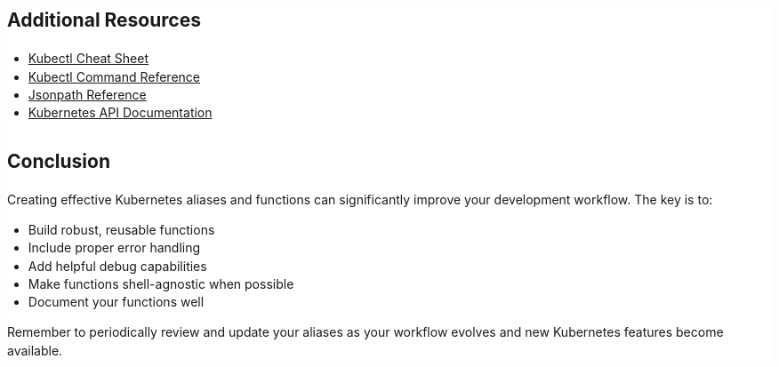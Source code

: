 ## Additional Resources

- [Kubectl Cheat Sheet](https://kubernetes.io/docs/reference/kubectl/cheatsheet/)
- [Kubectl Command Reference](https://kubernetes.io/docs/reference/generated/kubectl/kubectl-commands)
- [Jsonpath Reference](https://kubernetes.io/docs/reference/kubectl/jsonpath/)
- [Kubernetes API Documentation](https://kubernetes.io/docs/reference/generated/kubernetes-api/v1.20/)

## Conclusion

Creating effective Kubernetes aliases and functions can significantly improve your development workflow. The key is to:
- Build robust, reusable functions
- Include proper error handling
- Add helpful debug capabilities
- Make functions shell-agnostic when possible
- Document your functions well

Remember to periodically review and update your aliases as your workflow evolves and new Kubernetes features become available.
